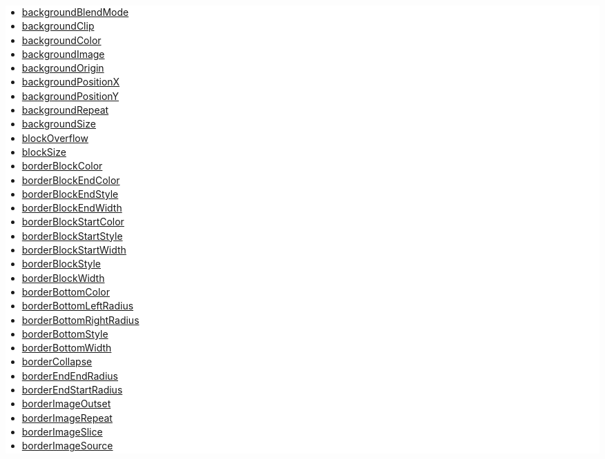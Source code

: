 - [backgroundBlendMode](akashaproject_design_system._internal_.StandardLonghandPropertiesFallback.md#backgroundblendmode)
- [backgroundClip](akashaproject_design_system._internal_.StandardLonghandPropertiesFallback.md#backgroundclip)
- [backgroundColor](akashaproject_design_system._internal_.StandardLonghandPropertiesFallback.md#backgroundcolor)
- [backgroundImage](akashaproject_design_system._internal_.StandardLonghandPropertiesFallback.md#backgroundimage)
- [backgroundOrigin](akashaproject_design_system._internal_.StandardLonghandPropertiesFallback.md#backgroundorigin)
- [backgroundPositionX](akashaproject_design_system._internal_.StandardLonghandPropertiesFallback.md#backgroundpositionx)
- [backgroundPositionY](akashaproject_design_system._internal_.StandardLonghandPropertiesFallback.md#backgroundpositiony)
- [backgroundRepeat](akashaproject_design_system._internal_.StandardLonghandPropertiesFallback.md#backgroundrepeat)
- [backgroundSize](akashaproject_design_system._internal_.StandardLonghandPropertiesFallback.md#backgroundsize)
- [blockOverflow](akashaproject_design_system._internal_.StandardLonghandPropertiesFallback.md#blockoverflow)
- [blockSize](akashaproject_design_system._internal_.StandardLonghandPropertiesFallback.md#blocksize)
- [borderBlockColor](akashaproject_design_system._internal_.StandardLonghandPropertiesFallback.md#borderblockcolor)
- [borderBlockEndColor](akashaproject_design_system._internal_.StandardLonghandPropertiesFallback.md#borderblockendcolor)
- [borderBlockEndStyle](akashaproject_design_system._internal_.StandardLonghandPropertiesFallback.md#borderblockendstyle)
- [borderBlockEndWidth](akashaproject_design_system._internal_.StandardLonghandPropertiesFallback.md#borderblockendwidth)
- [borderBlockStartColor](akashaproject_design_system._internal_.StandardLonghandPropertiesFallback.md#borderblockstartcolor)
- [borderBlockStartStyle](akashaproject_design_system._internal_.StandardLonghandPropertiesFallback.md#borderblockstartstyle)
- [borderBlockStartWidth](akashaproject_design_system._internal_.StandardLonghandPropertiesFallback.md#borderblockstartwidth)
- [borderBlockStyle](akashaproject_design_system._internal_.StandardLonghandPropertiesFallback.md#borderblockstyle)
- [borderBlockWidth](akashaproject_design_system._internal_.StandardLonghandPropertiesFallback.md#borderblockwidth)
- [borderBottomColor](akashaproject_design_system._internal_.StandardLonghandPropertiesFallback.md#borderbottomcolor)
- [borderBottomLeftRadius](akashaproject_design_system._internal_.StandardLonghandPropertiesFallback.md#borderbottomleftradius)
- [borderBottomRightRadius](akashaproject_design_system._internal_.StandardLonghandPropertiesFallback.md#borderbottomrightradius)
- [borderBottomStyle](akashaproject_design_system._internal_.StandardLonghandPropertiesFallback.md#borderbottomstyle)
- [borderBottomWidth](akashaproject_design_system._internal_.StandardLonghandPropertiesFallback.md#borderbottomwidth)
- [borderCollapse](akashaproject_design_system._internal_.StandardLonghandPropertiesFallback.md#bordercollapse)
- [borderEndEndRadius](akashaproject_design_system._internal_.StandardLonghandPropertiesFallback.md#borderendendradius)
- [borderEndStartRadius](akashaproject_design_system._internal_.StandardLonghandPropertiesFallback.md#borderendstartradius)
- [borderImageOutset](akashaproject_design_system._internal_.StandardLonghandPropertiesFallback.md#borderimageoutset)
- [borderImageRepeat](akashaproject_design_system._internal_.StandardLonghandPropertiesFallback.md#borderimagerepeat)
- [borderImageSlice](akashaproject_design_system._internal_.StandardLonghandPropertiesFallback.md#borderimageslice)
- [borderImageSource](akashaproject_design_system._internal_.StandardLonghandPropertiesFallback.md#borderimagesource)